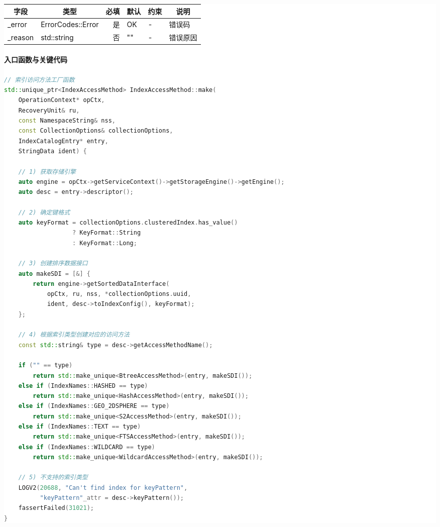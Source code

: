 | 字段 | 类型 | 必填 | 默认 | 约束 | 说明 |
|---|---|---:|---|---|---|
| _error | ErrorCodes::Error | 是 | OK | - | 错误码 |
| _reason | std::string | 否 | "" | - | 错误原因 |

#### 入口函数与关键代码
```cpp
// 索引访问方法工厂函数
std::unique_ptr<IndexAccessMethod> IndexAccessMethod::make(
    OperationContext* opCtx,
    RecoveryUnit& ru,
    const NamespaceString& nss,
    const CollectionOptions& collectionOptions,
    IndexCatalogEntry* entry,
    StringData ident) {
    
    // 1) 获取存储引擎
    auto engine = opCtx->getServiceContext()->getStorageEngine()->getEngine();
    auto desc = entry->descriptor();
    
    // 2) 确定键格式
    auto keyFormat = collectionOptions.clusteredIndex.has_value() 
                   ? KeyFormat::String 
                   : KeyFormat::Long;
    
    // 3) 创建排序数据接口
    auto makeSDI = [&] {
        return engine->getSortedDataInterface(
            opCtx, ru, nss, *collectionOptions.uuid, 
            ident, desc->toIndexConfig(), keyFormat);
    };
    
    // 4) 根据索引类型创建对应的访问方法
    const std::string& type = desc->getAccessMethodName();
    
    if ("" == type)
        return std::make_unique<BtreeAccessMethod>(entry, makeSDI());
    else if (IndexNames::HASHED == type)
        return std::make_unique<HashAccessMethod>(entry, makeSDI());
    else if (IndexNames::GEO_2DSPHERE == type)
        return std::make_unique<S2AccessMethod>(entry, makeSDI());
    else if (IndexNames::TEXT == type)
        return std::make_unique<FTSAccessMethod>(entry, makeSDI());
    else if (IndexNames::WILDCARD == type)
        return std::make_unique<WildcardAccessMethod>(entry, makeSDI());
    
    // 5) 不支持的索引类型
    LOGV2(20688, "Can't find index for keyPattern", 
          "keyPattern"_attr = desc->keyPattern());
    fassertFailed(31021);
}
```
